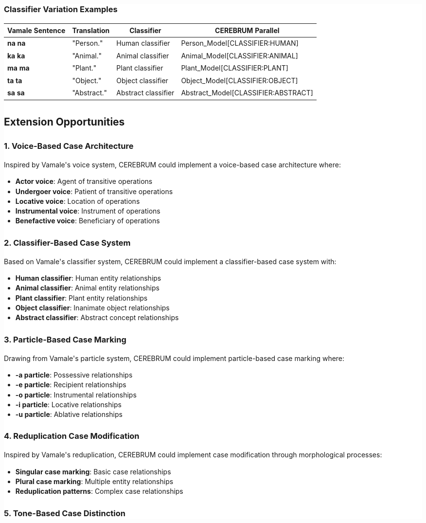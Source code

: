 ### Classifier Variation Examples

| Vamale Sentence | Translation | Classifier | CEREBRUM Parallel |
|-----------------|-------------|------------|-------------------|
| **na na** | "Person." | Human classifier | Person_Model[CLASSIFIER:HUMAN] |
| **ka ka** | "Animal." | Animal classifier | Animal_Model[CLASSIFIER:ANIMAL] |
| **ma ma** | "Plant." | Plant classifier | Plant_Model[CLASSIFIER:PLANT] |
| **ta ta** | "Object." | Object classifier | Object_Model[CLASSIFIER:OBJECT] |
| **sa sa** | "Abstract." | Abstract classifier | Abstract_Model[CLASSIFIER:ABSTRACT] |

## Extension Opportunities

### 1. **Voice-Based Case Architecture**

Inspired by Vamale's voice system, CEREBRUM could implement a voice-based case architecture where:
- **Actor voice**: Agent of transitive operations
- **Undergoer voice**: Patient of transitive operations
- **Locative voice**: Location of operations
- **Instrumental voice**: Instrument of operations
- **Benefactive voice**: Beneficiary of operations

### 2. **Classifier-Based Case System**

Based on Vamale's classifier system, CEREBRUM could implement a classifier-based case system with:
- **Human classifier**: Human entity relationships
- **Animal classifier**: Animal entity relationships
- **Plant classifier**: Plant entity relationships
- **Object classifier**: Inanimate object relationships
- **Abstract classifier**: Abstract concept relationships

### 3. **Particle-Based Case Marking**

Drawing from Vamale's particle system, CEREBRUM could implement particle-based case marking where:
- **-a particle**: Possessive relationships
- **-e particle**: Recipient relationships
- **-o particle**: Instrumental relationships
- **-i particle**: Locative relationships
- **-u particle**: Ablative relationships

### 4. **Reduplication Case Modification**

Inspired by Vamale's reduplication, CEREBRUM could implement case modification through morphological processes:
- **Singular case marking**: Basic case relationships
- **Plural case marking**: Multiple entity relationships
- **Reduplication patterns**: Complex case relationships

### 5. **Tone-Based Case Distinction**
